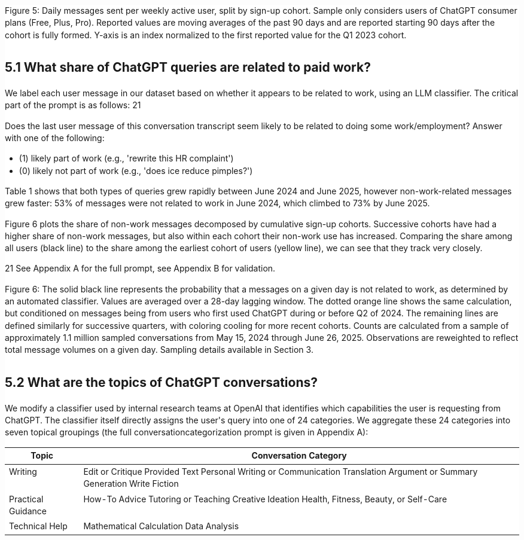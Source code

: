 

Figure 5: Daily messages sent per weekly active user, split by sign-up cohort. Sample only considers users of ChatGPT consumer plans (Free, Plus, Pro). Reported values are moving averages of the past 90 days and are reported starting 90 days after the cohort is fully formed. Y-axis is an index normalized to the first reported value for the Q1 2023 cohort.



## 5.1 What share of ChatGPT queries are related to paid work?

We label each user message in our dataset based on whether it appears to be related to work, using an LLM classifier. The critical part of the prompt is as follows: 21

Does the last user message of this conversation transcript seem likely to be related to doing some work/employment? Answer with one of the following:

- (1) likely part of work (e.g., 'rewrite this HR complaint')
- (0) likely not part of work (e.g., 'does ice reduce pimples?')

Table 1 shows that both types of queries grew rapidly between June 2024 and June 2025, however non-work-related messages grew faster: 53% of messages were not related to work in June 2024, which climbed to 73% by June 2025.

Figure 6 plots the share of non-work messages decomposed by cumulative sign-up cohorts. Successive cohorts have had a higher share of non-work messages, but also within each cohort their non-work use has increased. Comparing the share among all users (black line) to the share among the earliest cohort of users (yellow line), we can see that they track very closely.

21 See Appendix A for the full prompt, see Appendix B for validation.



Figure 6: The solid black line represents the probability that a messages on a given day is not related to work, as determined by an automated classifier. Values are averaged over a 28-day lagging window. The dotted orange line shows the same calculation, but conditioned on messages being from users who first used ChatGPT during or before Q2 of 2024. The remaining lines are defined similarly for successive quarters, with coloring cooling for more recent cohorts. Counts are calculated from a sample of approximately 1.1 million sampled conversations from May 15, 2024 through June 26, 2025. Observations are reweighted to reflect total message volumes on a given day. Sampling details available in Section 3.



## 5.2 What are the topics of ChatGPT conversations?

We modify a classifier used by internal research teams at OpenAI that identifies which capabilities the user is requesting from ChatGPT. The classifier itself directly assigns the user's query into one of 24 categories. We aggregate these 24 categories into seven topical groupings (the full conversationcategorization prompt is given in Appendix A):

| Topic              | Conversation Category                                                                                                     |
|--------------------|---------------------------------------------------------------------------------------------------------------------------|
| Writing            | Edit or Critique Provided Text Personal Writing or Communication Translation Argument or Summary Generation Write Fiction |
| Practical Guidance | How-To Advice Tutoring or Teaching Creative Ideation Health, Fitness, Beauty, or Self-Care                                |
| Technical Help     | Mathematical Calculation Data Analysis                                                                                    |
